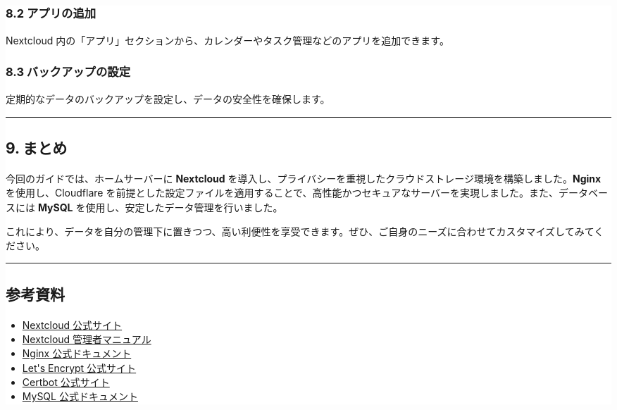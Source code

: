 ### 8.2 アプリの追加

Nextcloud 内の「アプリ」セクションから、カレンダーやタスク管理などのアプリを追加できます。

### 8.3 バックアップの設定

定期的なデータのバックアップを設定し、データの安全性を確保します。

---

## 9. まとめ

今回のガイドでは、ホームサーバーに **Nextcloud** を導入し、プライバシーを重視したクラウドストレージ環境を構築しました。**Nginx** を使用し、Cloudflare を前提とした設定ファイルを適用することで、高性能かつセキュアなサーバーを実現しました。また、データベースには **MySQL** を使用し、安定したデータ管理を行いました。

これにより、データを自分の管理下に置きつつ、高い利便性を享受できます。ぜひ、ご自身のニーズに合わせてカスタマイズしてみてください。

---

## 参考資料

- [Nextcloud 公式サイト](https://nextcloud.com/)
- [Nextcloud 管理者マニュアル](https://docs.nextcloud.com/server/latest/admin_manual/)
- [Nginx 公式ドキュメント](https://nginx.org/en/docs/)
- [Let's Encrypt 公式サイト](https://letsencrypt.org/)
- [Certbot 公式サイト](https://certbot.eff.org/)
- [MySQL 公式ドキュメント](https://dev.mysql.com/doc/)
